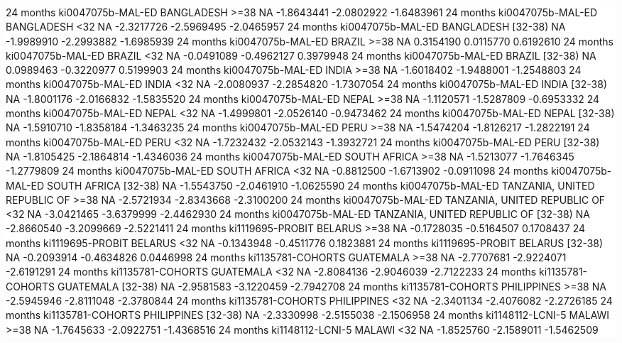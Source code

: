 24 months   ki0047075b-MAL-ED          BANGLADESH                     >=38                 NA                -1.8643441   -2.0802922   -1.6483961
24 months   ki0047075b-MAL-ED          BANGLADESH                     <32                  NA                -2.3217726   -2.5969495   -2.0465957
24 months   ki0047075b-MAL-ED          BANGLADESH                     [32-38)              NA                -1.9989910   -2.2993882   -1.6985939
24 months   ki0047075b-MAL-ED          BRAZIL                         >=38                 NA                 0.3154190    0.0115770    0.6192610
24 months   ki0047075b-MAL-ED          BRAZIL                         <32                  NA                -0.0491089   -0.4962127    0.3979948
24 months   ki0047075b-MAL-ED          BRAZIL                         [32-38)              NA                 0.0989463   -0.3220977    0.5199903
24 months   ki0047075b-MAL-ED          INDIA                          >=38                 NA                -1.6018402   -1.9488001   -1.2548803
24 months   ki0047075b-MAL-ED          INDIA                          <32                  NA                -2.0080937   -2.2854820   -1.7307054
24 months   ki0047075b-MAL-ED          INDIA                          [32-38)              NA                -1.8001176   -2.0166832   -1.5835520
24 months   ki0047075b-MAL-ED          NEPAL                          >=38                 NA                -1.1120571   -1.5287809   -0.6953332
24 months   ki0047075b-MAL-ED          NEPAL                          <32                  NA                -1.4999801   -2.0526140   -0.9473462
24 months   ki0047075b-MAL-ED          NEPAL                          [32-38)              NA                -1.5910710   -1.8358184   -1.3463235
24 months   ki0047075b-MAL-ED          PERU                           >=38                 NA                -1.5474204   -1.8126217   -1.2822191
24 months   ki0047075b-MAL-ED          PERU                           <32                  NA                -1.7232432   -2.0532143   -1.3932721
24 months   ki0047075b-MAL-ED          PERU                           [32-38)              NA                -1.8105425   -2.1864814   -1.4346036
24 months   ki0047075b-MAL-ED          SOUTH AFRICA                   >=38                 NA                -1.5213077   -1.7646345   -1.2779809
24 months   ki0047075b-MAL-ED          SOUTH AFRICA                   <32                  NA                -0.8812500   -1.6713902   -0.0911098
24 months   ki0047075b-MAL-ED          SOUTH AFRICA                   [32-38)              NA                -1.5543750   -2.0461910   -1.0625590
24 months   ki0047075b-MAL-ED          TANZANIA, UNITED REPUBLIC OF   >=38                 NA                -2.5721934   -2.8343668   -2.3100200
24 months   ki0047075b-MAL-ED          TANZANIA, UNITED REPUBLIC OF   <32                  NA                -3.0421465   -3.6379999   -2.4462930
24 months   ki0047075b-MAL-ED          TANZANIA, UNITED REPUBLIC OF   [32-38)              NA                -2.8660540   -3.2099669   -2.5221411
24 months   ki1119695-PROBIT           BELARUS                        >=38                 NA                -0.1728035   -0.5164507    0.1708437
24 months   ki1119695-PROBIT           BELARUS                        <32                  NA                -0.1343948   -0.4511776    0.1823881
24 months   ki1119695-PROBIT           BELARUS                        [32-38)              NA                -0.2093914   -0.4634826    0.0446998
24 months   ki1135781-COHORTS          GUATEMALA                      >=38                 NA                -2.7707681   -2.9224071   -2.6191291
24 months   ki1135781-COHORTS          GUATEMALA                      <32                  NA                -2.8084136   -2.9046039   -2.7122233
24 months   ki1135781-COHORTS          GUATEMALA                      [32-38)              NA                -2.9581583   -3.1220459   -2.7942708
24 months   ki1135781-COHORTS          PHILIPPINES                    >=38                 NA                -2.5945946   -2.8111048   -2.3780844
24 months   ki1135781-COHORTS          PHILIPPINES                    <32                  NA                -2.3401134   -2.4076082   -2.2726185
24 months   ki1135781-COHORTS          PHILIPPINES                    [32-38)              NA                -2.3330998   -2.5155038   -2.1506958
24 months   ki1148112-LCNI-5           MALAWI                         >=38                 NA                -1.7645633   -2.0922751   -1.4368516
24 months   ki1148112-LCNI-5           MALAWI                         <32                  NA                -1.8525760   -2.1589011   -1.5462509